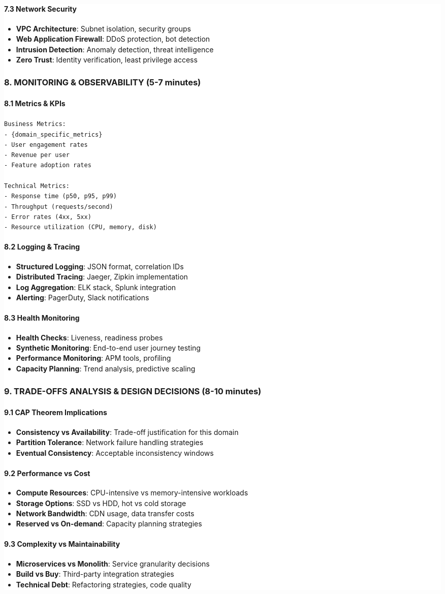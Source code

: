 #### 7.3 Network Security
- **VPC Architecture**: Subnet isolation, security groups
- **Web Application Firewall**: DDoS protection, bot detection
- **Intrusion Detection**: Anomaly detection, threat intelligence
- **Zero Trust**: Identity verification, least privilege access

### 8. MONITORING & OBSERVABILITY (5-7 minutes)

#### 8.1 Metrics & KPIs
```
Business Metrics:
- {domain_specific_metrics}
- User engagement rates
- Revenue per user
- Feature adoption rates

Technical Metrics:
- Response time (p50, p95, p99)
- Throughput (requests/second)
- Error rates (4xx, 5xx)
- Resource utilization (CPU, memory, disk)
```

#### 8.2 Logging & Tracing
- **Structured Logging**: JSON format, correlation IDs
- **Distributed Tracing**: Jaeger, Zipkin implementation
- **Log Aggregation**: ELK stack, Splunk integration
- **Alerting**: PagerDuty, Slack notifications

#### 8.3 Health Monitoring
- **Health Checks**: Liveness, readiness probes
- **Synthetic Monitoring**: End-to-end user journey testing
- **Performance Monitoring**: APM tools, profiling
- **Capacity Planning**: Trend analysis, predictive scaling

### 9. TRADE-OFFS ANALYSIS & DESIGN DECISIONS (8-10 minutes)

#### 9.1 CAP Theorem Implications
- **Consistency vs Availability**: Trade-off justification for this domain
- **Partition Tolerance**: Network failure handling strategies
- **Eventual Consistency**: Acceptable inconsistency windows

#### 9.2 Performance vs Cost
- **Compute Resources**: CPU-intensive vs memory-intensive workloads
- **Storage Options**: SSD vs HDD, hot vs cold storage
- **Network Bandwidth**: CDN usage, data transfer costs
- **Reserved vs On-demand**: Capacity planning strategies

#### 9.3 Complexity vs Maintainability
- **Microservices vs Monolith**: Service granularity decisions
- **Build vs Buy**: Third-party integration strategies
- **Technical Debt**: Refactoring strategies, code quality
